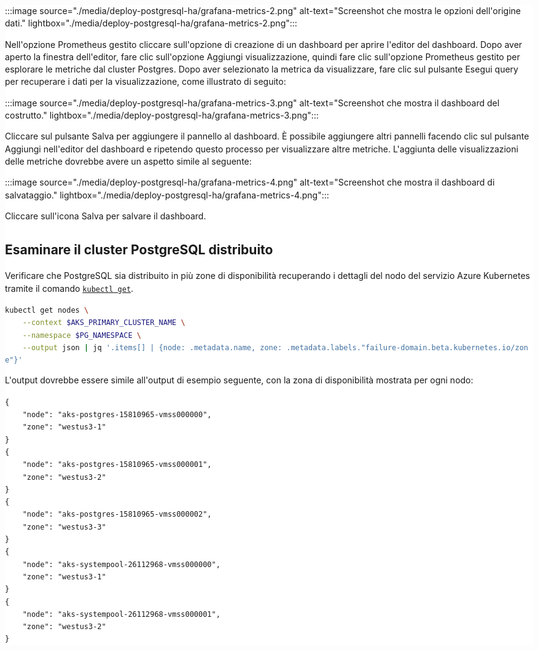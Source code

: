 :::image source="./media/deploy-postgresql-ha/grafana-metrics-2.png" alt-text="Screenshot che mostra le opzioni dell'origine dati." lightbox="./media/deploy-postgresql-ha/grafana-metrics-2.png":::

Nell'opzione Prometheus gestito cliccare sull'opzione di creazione di un dashboard per aprire l'editor del dashboard. Dopo aver aperto la finestra dell'editor, fare clic sull'opzione Aggiungi visualizzazione, quindi fare clic sull'opzione Prometheus gestito per esplorare le metriche dal cluster Postgres. Dopo aver selezionato la metrica da visualizzare, fare clic sul pulsante Esegui query per recuperare i dati per la visualizzazione, come illustrato di seguito:

:::image source="./media/deploy-postgresql-ha/grafana-metrics-3.png" alt-text="Screenshot che mostra il dashboard del costrutto." lightbox="./media/deploy-postgresql-ha/grafana-metrics-3.png":::

Cliccare sul pulsante Salva per aggiungere il pannello al dashboard. È possibile aggiungere altri pannelli facendo clic sul pulsante Aggiungi nell'editor del dashboard e ripetendo questo processo per visualizzare altre metriche. L'aggiunta delle visualizzazioni delle metriche dovrebbe avere un aspetto simile al seguente:

:::image source="./media/deploy-postgresql-ha/grafana-metrics-4.png" alt-text="Screenshot che mostra il dashboard di salvataggio." lightbox="./media/deploy-postgresql-ha/grafana-metrics-4.png":::

Cliccare sull'icona Salva per salvare il dashboard.

## Esaminare il cluster PostgreSQL distribuito

Verificare che PostgreSQL sia distribuito in più zone di disponibilità recuperando i dettagli del nodo del servizio Azure Kubernetes tramite il comando [`kubectl get`][kubectl-get].

```bash
kubectl get nodes \
    --context $AKS_PRIMARY_CLUSTER_NAME \
    --namespace $PG_NAMESPACE \
    --output json | jq '.items[] | {node: .metadata.name, zone: .metadata.labels."failure-domain.beta.kubernetes.io/zone"}'
```

L'output dovrebbe essere simile all'output di esempio seguente, con la zona di disponibilità mostrata per ogni nodo:

```output
{
    "node": "aks-postgres-15810965-vmss000000",
    "zone": "westus3-1"
}
{
    "node": "aks-postgres-15810965-vmss000001",
    "zone": "westus3-2"
}
{
    "node": "aks-postgres-15810965-vmss000002",
    "zone": "westus3-3"
}
{
    "node": "aks-systempool-26112968-vmss000000",
    "zone": "westus3-1"
}
{
    "node": "aks-systempool-26112968-vmss000001",
    "zone": "westus3-2"
}
```


[helm-upgrade]: https://helm.sh/docs/helm/helm_upgrade/
[create-infrastructure]: ./create-postgresql-ha.md
[kubectl-create-secret]: https://kubernetes.io/docs/reference/kubectl/generated/kubectl_create/kubectl_create_secret/
[kubectl-get]: https://kubernetes.io/docs/reference/kubectl/generated/kubectl_get/
[kubectl-apply]: https://kubernetes.io/docs/reference/kubectl/generated/kubectl_apply/
[helm-repo-add]: https://helm.sh/docs/helm/helm_repo_add/
[az-aks-show]: /cli/azure/aks#az_aks_show
[az-identity-federated-credential-create]: /cli/azure/identity/federated-credential#az_identity_federated_credential_create
[cluster-crd]: https://cloudnative-pg.io/documentation/1.23/cloudnative-pg.v1/#postgresql-cnpg-io-v1-ClusterSpec
[kubectl-describe]: https://kubernetes.io/docs/reference/kubectl/generated/kubectl_describe/
[az-storage-blob-list]: /cli/azure/storage/blob/#az_storage_blob_list
[az-identity-federated-credential-delete]: /cli/azure/identity/federated-credential#az_identity_federated_credential_delete
[kubectl-delete]: https://kubernetes.io/docs/reference/kubectl/generated/kubectl_delete/
[az-group-delete]: /cli/azure/group#az_group_delete
[what-is-aks]: ./what-is-aks.md